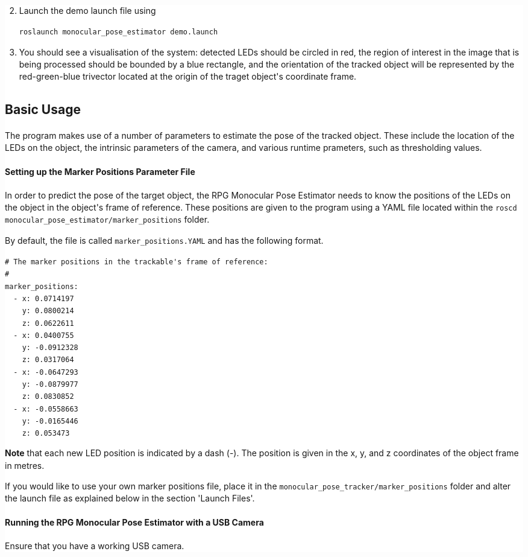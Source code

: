 2.    Launch the demo launch file using

          roslaunch monocular_pose_estimator demo.launch

3.    You should see a visualisation of the system: detected LEDs should be circled in red, the region of interest in the image that is being processed should be bounded by a blue rectangle, and the orientation of the tracked object will be represented by the red-green-blue trivector located at the origin of the traget object's coordinate frame.


Basic Usage
-----------

The program makes use of a number of parameters to estimate the pose of the tracked object. These include the location of the LEDs on the object, the intrinsic parameters of the camera, and various runtime prameters, such as thresholding values.

#### Setting up the Marker Positions Parameter File

In order to predict the pose of the target object, the RPG Monocular Pose Estimator needs to know the positions of the LEDs on the object in the object's frame of reference. These positions are given to the program using a YAML file located within the `roscd monocular_pose_estimator/marker_positions` folder.

By default, the file is called `marker_positions.YAML` and has the following format.

    # The marker positions in the trackable's frame of reference:
    #
    marker_positions:
      - x: 0.0714197
        y: 0.0800214
        z: 0.0622611
      - x: 0.0400755
        y: -0.0912328
        z: 0.0317064
      - x: -0.0647293
        y: -0.0879977
        z: 0.0830852
      - x: -0.0558663
        y: -0.0165446
        z: 0.053473

**Note** that each new LED position is indicated by a dash (-). The position is given in the x, y, and z coordinates of the object frame in metres.

If you would like to use your own marker positions file, place it in the `monocular_pose_tracker/marker_positions` folder and alter the launch file as explained below in the section 'Launch Files'.


#### Running the RPG Monocular Pose Estimator with a USB Camera

Ensure that you have a working USB camera.
